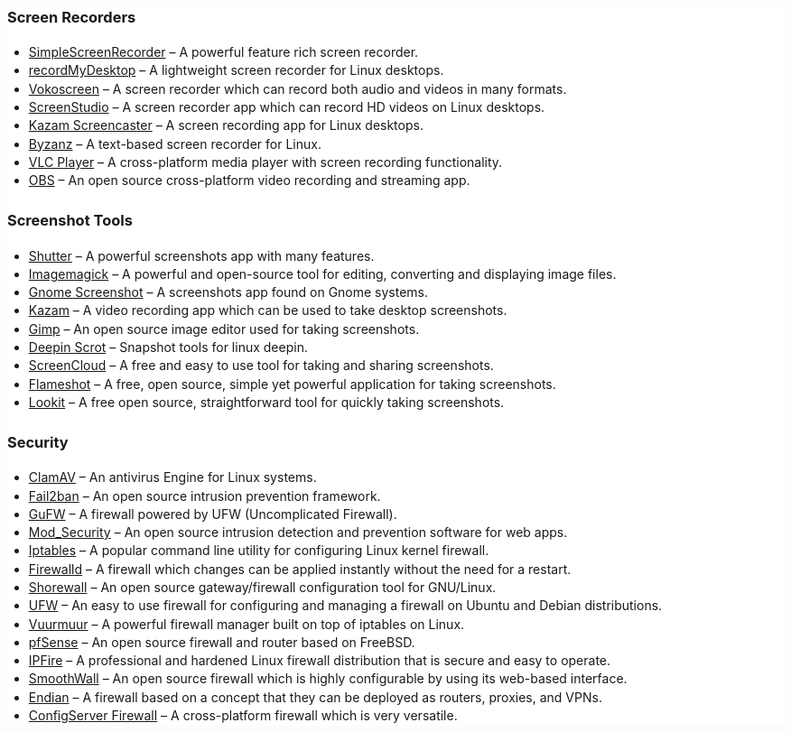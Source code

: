 ### Screen Recorders

*   [SimpleScreenRecorder](http://www.maartenbaert.be/simplescreenrecorder/) – A powerful feature rich screen recorder.
*   [recordMyDesktop](http://recordmydesktop.sourceforge.net/about.php) – A lightweight screen recorder for Linux desktops.
*   [Vokoscreen](http://www.kohaupt-online.de/hp/) – A screen recorder which can record both audio and videos in many formats.
*   [ScreenStudio](http://screenstudio.crombz.com/) – A screen recorder app which can record HD videos on Linux desktops.
*   [Kazam Screencaster](https://launchpad.net/kazam) – A screen recording app for Linux desktops.
*   [Byzanz](https://linux.die.net/man/1/byzanz-record) – A text-based screen recorder for Linux.
*   [VLC Player](https://www.videolan.org/) – A cross-platform media player with screen recording functionality.
*   [OBS](https://obsproject.com/) – An open source cross-platform video recording and streaming app.

### Screenshot Tools

*   [Shutter](http://shutter-project.org/) – A powerful screenshots app with many features.
*   [Imagemagick](https://www.imagemagick.org/script/index.php) – A powerful and open-source tool for editing, converting and displaying image files.
*   [Gnome Screenshot](https://gitlab.gnome.org/GNOME/gnome-screenshot/tree/master/) – A screenshots app found on Gnome systems.
*   [Kazam](https://launchpad.net/kazam) – A video recording app which can be used to take desktop screenshots.
*   [Gimp](https://www.gimp.org/) – An open source image editor used for taking screenshots.
*   [Deepin Scrot](https://github.com/linuxdeepin-packages/deepin-scrot) – Snapshot tools for linux deepin.
*   [ScreenCloud](https://screencloud.net/) – A free and easy to use tool for taking and sharing screenshots.
*   [Flameshot](https://github.com/lupoDharkael/flameshot) – A free, open source, simple yet powerful application for taking screenshots.
*   [Lookit](https://github.com/zachtib/lookit) – A free open source, straightforward tool for quickly taking screenshots.

### Security

*   [ClamAV](https://www.clamav.net/) – An antivirus Engine for Linux systems.
*   [Fail2ban](https://www.fail2ban.org/wiki/index.php/Main_Page) – An open source intrusion prevention framework.
*   [GuFW](http://gufw.org/) – A firewall powered by UFW (Uncomplicated Firewall).
*   [Mod_Security](https://www.tecmint.com/protect-apache-using-mod_security-and-mod_evasive-on-rhel-centos-fedora/) – An open source intrusion detection and prevention software for web apps.
*   [Iptables](https://wiki.archlinux.org/index.php/iptables) – A popular command line utility for configuring Linux kernel firewall.
*   [Firewalld](https://www.tecmint.com/firewalld-rules-for-centos-7/) – A firewall which changes can be applied instantly without the need for a restart.
*   [Shorewall](http://shorewall.org/) – An open source gateway/firewall configuration tool for GNU/Linux.
*   [UFW](https://www.tecmint.com/setup-ufw-firewall-on-ubuntu-and-debian/) – An easy to use firewall for configuring and managing a firewall on Ubuntu and Debian distributions.
*   [Vuurmuur](https://www.vuurmuur.org/trac/) – A powerful firewall manager built on top of iptables on Linux.
*   [pfSense](https://www.tecmint.com/installation-and-configuration-of-pfsense-firewall-router/) – An open source firewall and router based on FreeBSD.
*   [IPFire](https://www.tecmint.com/install-ipfire-firewall-distribution/) – A professional and hardened Linux firewall distribution that is secure and easy to operate.
*   [SmoothWall](http://www.smoothwall.org/) – An open source firewall which is highly configurable by using its web-based interface.
*   [Endian](https://www.endian.com/) – A firewall based on a concept that they can be deployed as routers, proxies, and VPNs.
*   [ConfigServer Firewall](https://configserver.com/cp/csf.html) – A cross-platform firewall which is very versatile.